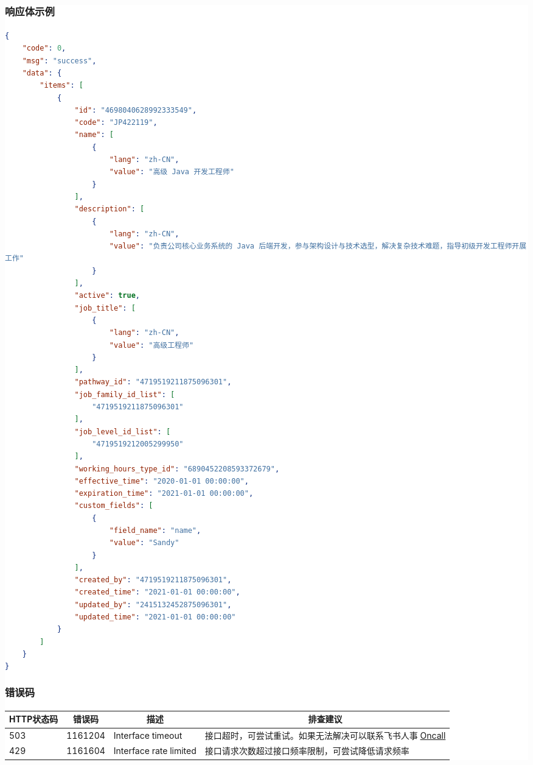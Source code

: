 ### 响应体示例
```json
{
    "code": 0,
    "msg": "success",
    "data": {
        "items": [
            {
                "id": "4698040628992333549",
                "code": "JP422119",
                "name": [
                    {
                        "lang": "zh-CN",
                        "value": "高级 Java 开发工程师"
                    }
                ],
                "description": [
                    {
                        "lang": "zh-CN",
                        "value": "负责公司核心业务系统的 Java 后端开发，参与架构设计与技术选型，解决复杂技术难题，指导初级开发工程师开展工作"
                    }
                ],
                "active": true,
                "job_title": [
                    {
                        "lang": "zh-CN",
                        "value": "高级工程师"
                    }
                ],
                "pathway_id": "4719519211875096301",
                "job_family_id_list": [
                    "4719519211875096301"
                ],
                "job_level_id_list": [
                    "4719519212005299950"
                ],
                "working_hours_type_id": "6890452208593372679",
                "effective_time": "2020-01-01 00:00:00",
                "expiration_time": "2021-01-01 00:00:00",
                "custom_fields": [
                    {
                        "field_name": "name",
                        "value": "Sandy"
                    }
                ],
                "created_by": "4719519211875096301",
                "created_time": "2021-01-01 00:00:00",
                "updated_by": "2415132452875096301",
                "updated_time": "2021-01-01 00:00:00"
            }
        ]
    }
}
```

### 错误码

HTTP状态码 | 错误码 | 描述 | 排查建议
--- | --- | --- | ---
503 | 1161204 | Interface timeout | 接口超时，可尝试重试。如果无法解决可以联系飞书人事 [Oncall](https://applink.feishu.cn/TLJpeNdW)
429 | 1161604 | Interface rate limited | 接口请求次数超过接口频率限制，可尝试降低请求频率
